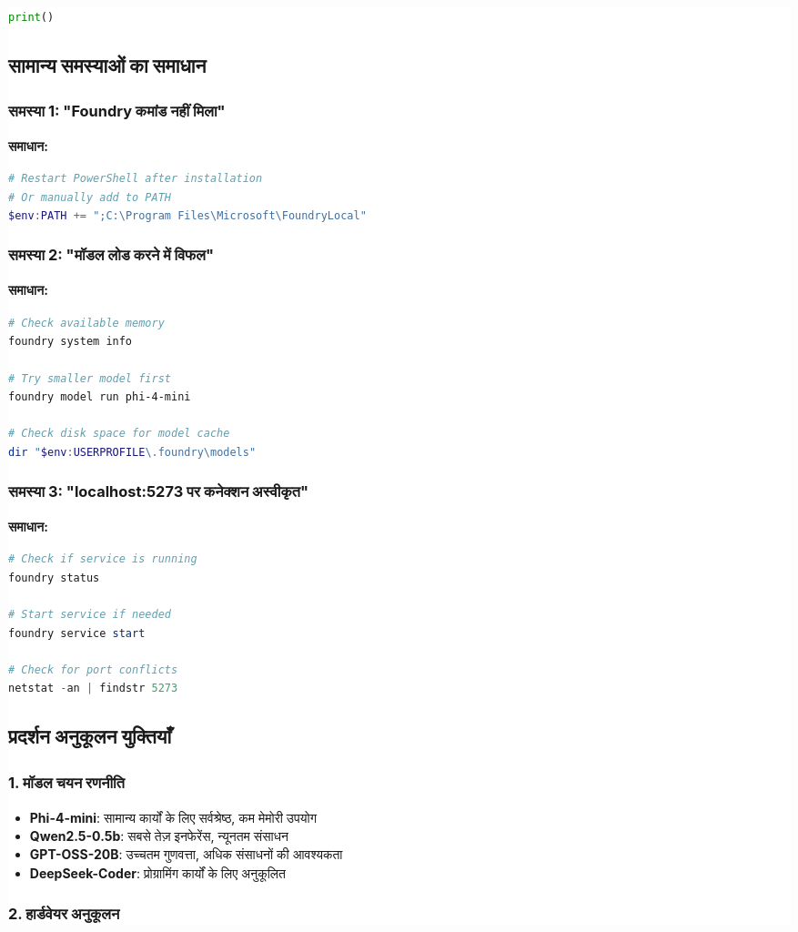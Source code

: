 ```python
print()
```

## सामान्य समस्याओं का समाधान

### समस्या 1: "Foundry कमांड नहीं मिला"

**समाधान:**
```powershell
# Restart PowerShell after installation
# Or manually add to PATH
$env:PATH += ";C:\Program Files\Microsoft\FoundryLocal"
```

### समस्या 2: "मॉडल लोड करने में विफल"

**समाधान:**
```powershell
# Check available memory
foundry system info

# Try smaller model first
foundry model run phi-4-mini

# Check disk space for model cache
dir "$env:USERPROFILE\.foundry\models"
```

### समस्या 3: "localhost:5273 पर कनेक्शन अस्वीकृत"

**समाधान:**
```powershell
# Check if service is running
foundry status

# Start service if needed
foundry service start

# Check for port conflicts
netstat -an | findstr 5273
```

## प्रदर्शन अनुकूलन युक्तियाँ

### 1. मॉडल चयन रणनीति

- **Phi-4-mini**: सामान्य कार्यों के लिए सर्वश्रेष्ठ, कम मेमोरी उपयोग
- **Qwen2.5-0.5b**: सबसे तेज़ इनफेरेंस, न्यूनतम संसाधन
- **GPT-OSS-20B**: उच्चतम गुणवत्ता, अधिक संसाधनों की आवश्यकता
- **DeepSeek-Coder**: प्रोग्रामिंग कार्यों के लिए अनुकूलित

### 2. हार्डवेयर अनुकूलन

